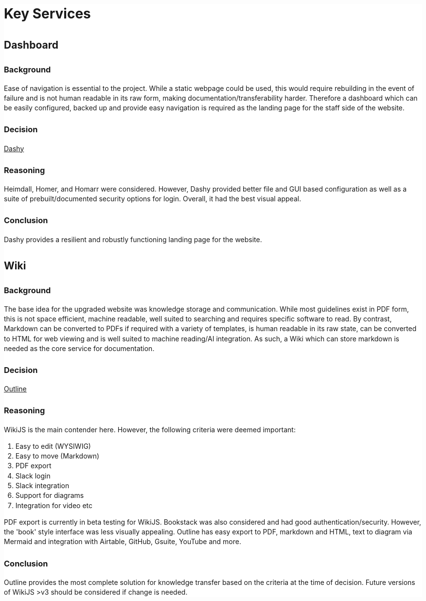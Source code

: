 # Key Services
## Dashboard
### Background
Ease of navigation is essential to the project. While a static webpage could be used, this would require rebuilding in the event of failure and is not human readable in its raw form, making documentation/transferability harder. Therefore a dashboard which can be easily configured, backed up and provide easy navigation is required as the landing page for the staff side of the website.
### Decision
[Dashy](https://dashy.to/)
### Reasoning
Heimdall, Homer, and Homarr were considered. However, Dashy provided better file and GUI based configuration as well as a suite of prebuilt/documented security options for login. Overall, it had the best visual appeal.
### Conclusion
Dashy provides a resilient and robustly functioning landing page for the website.

## Wiki
### Background
The base idea for the upgraded website was knowledge storage and communication. While most guidelines exist in PDF form, this is not space efficient, machine readable, well suited to searching and requires specific software to read. By contrast, Markdown can be converted to PDFs if required with a variety of templates, is human readable in its raw state, can be converted to HTML for web viewing and is well suited to machine reading/AI integration. As such, a Wiki which can store markdown is needed as the core service for documentation. 

### Decision
[Outline](https://www.getoutline.com/)
### Reasoning
WikiJS is the main contender here. However, the following criteria were deemed important:
1. Easy to edit (WYSIWIG)
2. Easy to move (Markdown)
3. PDF export
4. Slack login
5. Slack integration
6. Support for diagrams
7. Integration for video etc

PDF export is currently in beta testing for WikiJS. 
Bookstack was also considered and had good authentication/security. However, the 'book' style interface was less visually appealing.
Outline has easy export to PDF, markdown and HTML, text to diagram via Mermaid and integration with Airtable, GitHub, Gsuite, YouTube and more.

### Conclusion
Outline provides the most complete solution for knowledge transfer based on the criteria at the time of decision. Future versions of WikiJS >v3 should be considered if change is needed.
